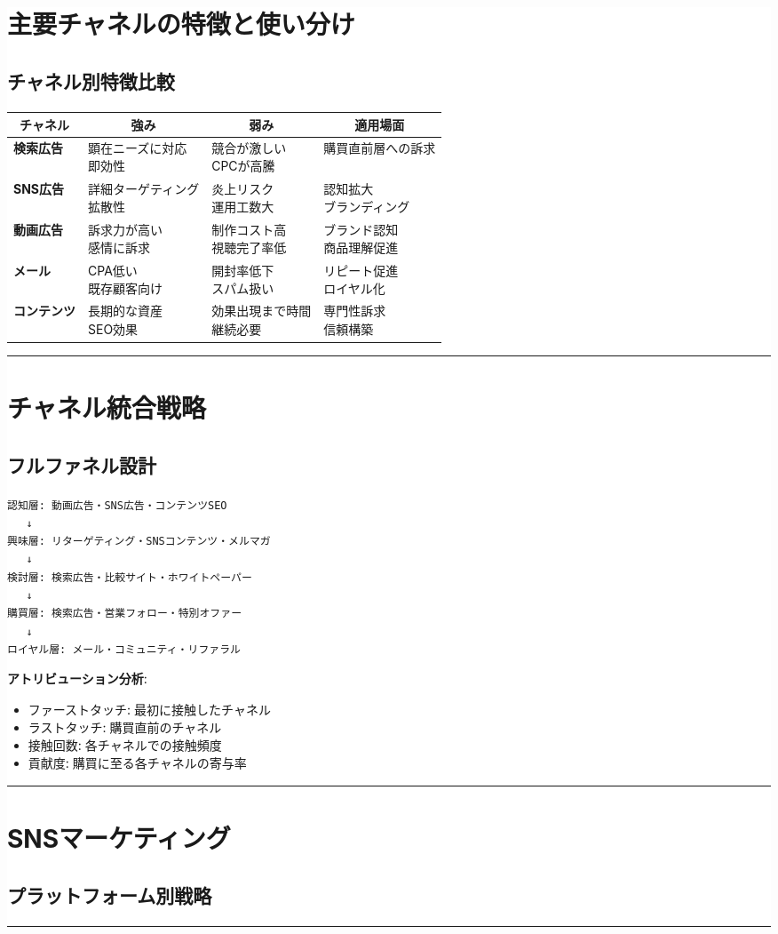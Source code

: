 

# 主要チャネルの特徴と使い分け

## チャネル別特徴比較

| チャネル | 強み | 弱み | 適用場面 |
|---------|------|------|----------|
| **検索広告** | 顕在ニーズに対応<br>即効性 | 競合が激しい<br>CPCが高騰 | 購買直前層への訴求 |
| **SNS広告** | 詳細ターゲティング<br>拡散性 | 炎上リスク<br>運用工数大 | 認知拡大<br>ブランディング |
| **動画広告** | 訴求力が高い<br>感情に訴求 | 制作コスト高<br>視聴完了率低 | ブランド認知<br>商品理解促進 |
| **メール** | CPA低い<br>既存顧客向け | 開封率低下<br>スパム扱い | リピート促進<br>ロイヤル化 |
| **コンテンツ** | 長期的な資産<br>SEO効果 | 効果出現まで時間<br>継続必要 | 専門性訴求<br>信頼構築 |

---



# チャネル統合戦略

## フルファネル設計

```
認知層: 動画広告・SNS広告・コンテンツSEO
   ↓
興味層: リターゲティング・SNSコンテンツ・メルマガ
   ↓
検討層: 検索広告・比較サイト・ホワイトペーパー
   ↓
購買層: 検索広告・営業フォロー・特別オファー
   ↓
ロイヤル層: メール・コミュニティ・リファラル
```

**アトリビューション分析**:
- ファーストタッチ: 最初に接触したチャネル
- ラストタッチ: 購買直前のチャネル
- 接触回数: 各チャネルでの接触頻度
- 貢献度: 購買に至る各チャネルの寄与率

---



# SNSマーケティング

## プラットフォーム別戦略

---